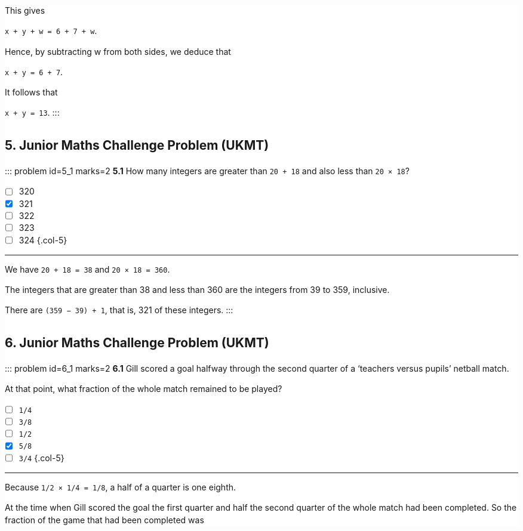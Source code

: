 This gives  

`x + y + w = 6 + 7 + w`.  

Hence, by subtracting w from both sides, we deduce that  

`x + y = 6 + 7`.  

It follows that  

`x + y = 13`.
:::


## 5. Junior Maths Challenge Problem (UKMT)


::: problem id=5_1 marks=2
__5.1__ How many integers are greater than `20 + 18` and also less than `20 × 18`?

* [ ] 320
* [x] 321
* [ ] 322
* [ ] 323
* [ ] 324
{.col-5}

---

We have `20 + 18 = 38` and `20 × 18 = 360`.  

The integers that are greater than 38 and less than 360 are the integers from 39 to 359, inclusive.  

There are `(359 − 39) + 1`, that is, 321 of these integers.
:::


## 6. Junior Maths Challenge Problem (UKMT)


::: problem id=6_1 marks=2
__6.1__ Gill scored a goal halfway through the second quarter of a ‘teachers versus pupils’ netball match.  

At that point, what fraction of the whole match remained to be played?

* [ ] `1/4`
* [ ] `3/8`
* [ ] `1/2`
* [x] `5/8`
* [ ] `3/4`
{.col-5}

---

Because `1/2 × 1/4 = 1/8`, a half of a quarter is one eighth.  

At the time when Gill scored the goal the first quarter and half the second quarter of the whole match had been completed. So the fraction of the game that had been completed was  
